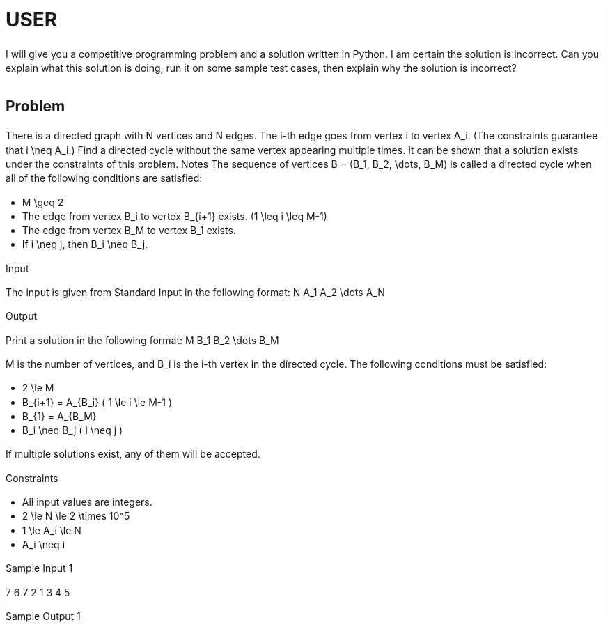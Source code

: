 # USER
I will give you a competitive programming problem and a solution written in Python. I am certain the solution is incorrect. Can you explain what this solution is doing, run it on some sample test cases, then explain why the solution is incorrect?
## Problem
There is a directed graph with N vertices and N edges.
The i-th edge goes from vertex i to vertex A_i. (The constraints guarantee that i \neq A_i.)
Find a directed cycle without the same vertex appearing multiple times.
It can be shown that a solution exists under the constraints of this problem.
Notes
The sequence of vertices B = (B_1, B_2, \dots, B_M) is called a directed cycle when all of the following conditions are satisfied:

- M \geq 2
- The edge from vertex B_i to vertex B_{i+1} exists. (1 \leq i \leq M-1)
- The edge from vertex B_M to vertex B_1 exists.
- If i \neq j, then B_i \neq B_j.

Input

The input is given from Standard Input in the following format:
N
A_1 A_2 \dots A_N

Output

Print a solution in the following format:
M
B_1 B_2 \dots B_M

M is the number of vertices, and B_i is the i-th vertex in the directed cycle.
The following conditions must be satisfied:

- 2 \le M
- B_{i+1} = A_{B_i} ( 1 \le i \le M-1 )
- B_{1} = A_{B_M}
- B_i \neq B_j ( i \neq j )

If multiple solutions exist, any of them will be accepted.

Constraints


- All input values are integers.
- 2 \le N \le 2 \times 10^5
- 1 \le A_i \le N
- A_i \neq i

Sample Input 1

7
6 7 2 1 3 4 5

Sample Output 1
